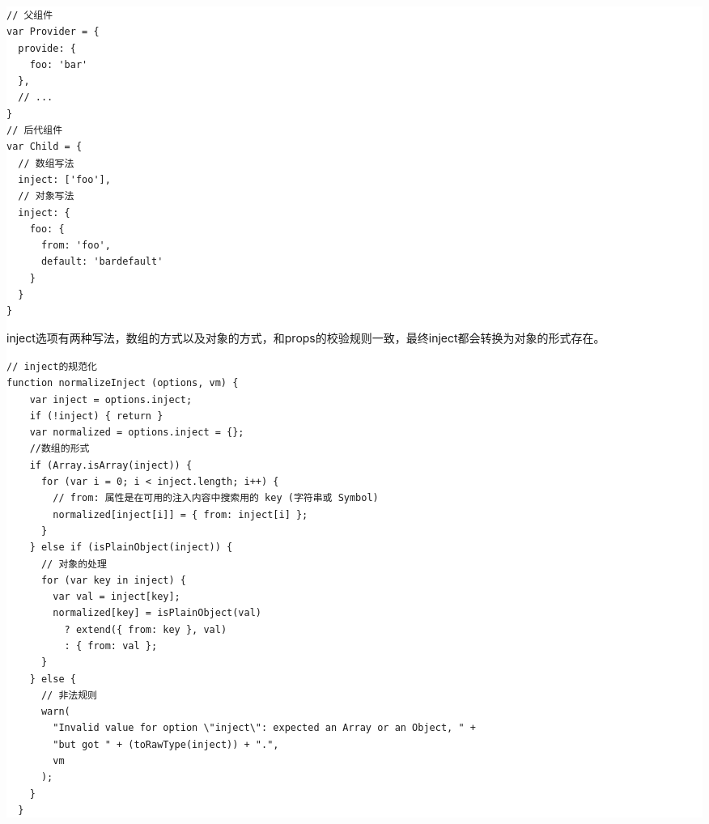 ```
// 父组件
var Provider = {
  provide: {
    foo: 'bar'
  },
  // ...
}
// 后代组件
var Child = {
  // 数组写法
  inject: ['foo'],
  // 对象写法
  inject: {
    foo: {
      from: 'foo',
      default: 'bardefault'
    }
  }
}
```

inject选项有两种写法，数组的方式以及对象的方式，和props的校验规则一致，最终inject都会转换为对象的形式存在。

```
// inject的规范化
function normalizeInject (options, vm) {
    var inject = options.inject;
    if (!inject) { return }
    var normalized = options.inject = {};
    //数组的形式
    if (Array.isArray(inject)) {
      for (var i = 0; i < inject.length; i++) {
        // from: 属性是在可用的注入内容中搜索用的 key (字符串或 Symbol)
        normalized[inject[i]] = { from: inject[i] };
      }
    } else if (isPlainObject(inject)) {
      // 对象的处理
      for (var key in inject) {
        var val = inject[key];
        normalized[key] = isPlainObject(val)
          ? extend({ from: key }, val)
          : { from: val };
      }
    } else {
      // 非法规则
      warn(
        "Invalid value for option \"inject\": expected an Array or an Object, " +
        "but got " + (toRawType(inject)) + ".",
        vm
      );
    }
  }
```
